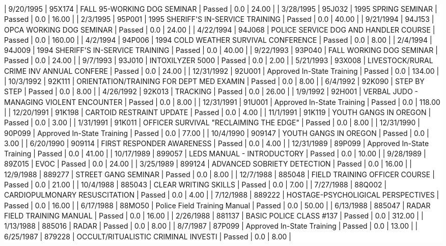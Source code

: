 | 9/20/1995 | 95X174 | FALL 95-WORKING DOG SEMINAR | Passed | 0.0 | 24.00 |
| 3/28/1995 | 95J032 | 1995 SPRING SEMINAR | Passed | 0.0 | 16.00 |
| 2/3/1995 | 95P001 | 1995 SHERIFF'S IN-SERVICE TRAINING | Passed | 0.0 | 40.00 |
| 9/21/1994 | 94J153 | OPCA WORKING DOG SEMINAR | Passed | 0.0 | 24.00 |
| 4/22/1994 | 94J068 | POLICE SERVICE DOG AND HANDLER COURSE | Passed | 0.0 | 160.00 |
| 4/2/1994 | 94P006 | 1994 COLD WEATHER SURVIVAL CONFERENCE | Passed | 0.0 | 8.00 |
| 2/4/1994 | 94J009 | 1994 SHERIFF'S IN-SERVICE TRAINING | Passed | 0.0 | 40.00 |
| 9/22/1993 | 93P040 | FALL WORKING DOG SEMINAR | Passed | 0.0 | 24.00 |
| 9/7/1993 | 93J010 | INTOXILYZER 5000 | Passed | 0.0 | 2.00 |
| 5/21/1993 | 93X008 | LIVESTOCK/RURAL CRIME INV ANNUAL CONFERE | Passed | 0.0 | 24.00 |
| 12/31/1992 | 92U001 | Approved In-State Training | Passed | 0.0 | 134.00 |
| 10/3/1992 | 92K111 | ORIENTATION/TRAINING FOR DEPT MED EXAMIN | Passed | 0.0 | 8.00 |
| 6/4/1992 | 92K090 | STEP BY STEP | Passed | 0.0 | 8.00 |
| 4/26/1992 | 92K013 | TRACKING | Passed | 0.0 | 26.00 |
| 1/9/1992 | 92H001 | VERBAL JUDO - MANAGING VIOLENT ENCOUNTER | Passed | 0.0 | 8.00 |
| 12/31/1991 | 91U001 | Approved In-State Training | Passed | 0.0 | 118.00 |
| 12/20/1991 | 91K198 | CARTOID RESTRAINT UPDATE | Passed | 0.0 | 4.00 |
| 11/1/1991 | 91K119 | YOUTH GANGS IN OREGON | Passed | 0.0 | 3.00 |
| 1/31/1991 | 91K011 | OFFICER SURVIVAL "RECLAIMING THE EDGE" | Passed | 0.0 | 8.00 |
| 12/31/1990 | 90P099 | Approved In-State Training | Passed | 0.0 | 77.00 |
| 10/4/1990 | 909147 | YOUTH GANGS IN OREGON | Passed | 0.0 | 3.00 |
| 6/20/1990 | 909114 | FIRST RESPONDER AWARENESS | Passed | 0.0 | 4.00 |
| 12/31/1989 | 89P099 | Approved In-State Training | Passed | 0.0 | 41.00 |
| 10/17/1989 | 899057 | LEDS MANUAL - INTRODUCTORY | Passed | 0.0 | 10.00 |
| 9/28/1989 | 89Z015 | EVOC | Passed | 0.0 | 24.00 |
| 3/25/1989 | 899124 | ADVANCED SOBRIETY DETECTION | Passed | 0.0 | 16.00 |
| 12/9/1988 | 889277 | STREET GANG SEMINAR | Passed | 0.0 | 8.00 |
| 12/7/1988 | 885048 | FIELD TRAINING OFFICER COURSE | Passed | 0.0 | 21.00 |
| 10/4/1988 | 885043 | CLEAR WRITING SKILLS | Passed | 0.0 | 7.00 |
| 7/27/1988 | 88Q002 | CARDIOPULMONARY RESUSCITATION | Passed | 0.0 | 4.00 |
| 7/12/1988 | 889222 | HOSTAGE-PSYCHOLIGICAL PERSPECTIVES | Passed | 0.0 | 16.00 |
| 6/17/1988 | 88MO50 | Police Field Training Manual | Passed | 0.0 | 50.00 |
| 6/13/1988 | 885047 | RADAR FIELD TRAINING MANUAL | Passed | 0.0 | 16.00 |
| 2/26/1988 | 881137 | BASIC POLICE CLASS #137 | Passed | 0.0 | 312.00 |
| 1/13/1988 | 885016 | RADAR | Passed | 0.0 | 8.00 |
| 8/7/1987 | 87P099 | Approved In-State Training | Passed | 0.0 | 13.00 |
| 6/25/1987 | 879228 | OCCULT/RITUALISTIC CRIMINAL INVESTI | Passed | 0.0 | 8.00 |